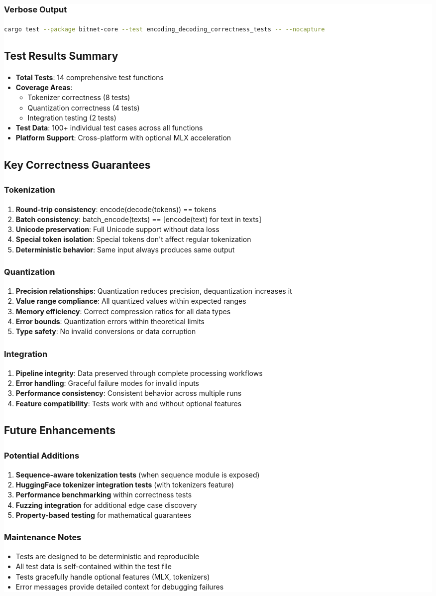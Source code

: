 ### Verbose Output
```bash
cargo test --package bitnet-core --test encoding_decoding_correctness_tests -- --nocapture
```

## Test Results Summary

- **Total Tests**: 14 comprehensive test functions
- **Coverage Areas**: 
  - Tokenizer correctness (8 tests)
  - Quantization correctness (4 tests)
  - Integration testing (2 tests)
- **Test Data**: 100+ individual test cases across all functions
- **Platform Support**: Cross-platform with optional MLX acceleration

## Key Correctness Guarantees

### Tokenization
1. **Round-trip consistency**: encode(decode(tokens)) == tokens
2. **Batch consistency**: batch_encode(texts) == [encode(text) for text in texts]
3. **Unicode preservation**: Full Unicode support without data loss
4. **Special token isolation**: Special tokens don't affect regular tokenization
5. **Deterministic behavior**: Same input always produces same output

### Quantization
1. **Precision relationships**: Quantization reduces precision, dequantization increases it
2. **Value range compliance**: All quantized values within expected ranges
3. **Memory efficiency**: Correct compression ratios for all data types
4. **Error bounds**: Quantization errors within theoretical limits
5. **Type safety**: No invalid conversions or data corruption

### Integration
1. **Pipeline integrity**: Data preserved through complete processing workflows
2. **Error handling**: Graceful failure modes for invalid inputs
3. **Performance consistency**: Consistent behavior across multiple runs
4. **Feature compatibility**: Tests work with and without optional features

## Future Enhancements

### Potential Additions
1. **Sequence-aware tokenization tests** (when sequence module is exposed)
2. **HuggingFace tokenizer integration tests** (with tokenizers feature)
3. **Performance benchmarking** within correctness tests
4. **Fuzzing integration** for additional edge case discovery
5. **Property-based testing** for mathematical guarantees

### Maintenance Notes
- Tests are designed to be deterministic and reproducible
- All test data is self-contained within the test file
- Tests gracefully handle optional features (MLX, tokenizers)
- Error messages provide detailed context for debugging failures